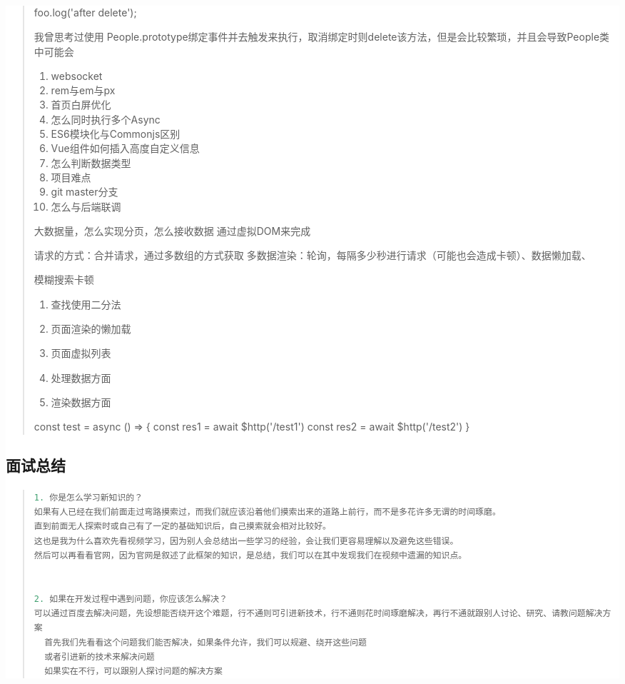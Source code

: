 > foo.log('after delete');
> 
> 我曾思考过使用 People.prototype绑定事件并去触发来执行，取消绑定时则delete该方法，但是会比较繁琐，并且会导致People类中可能会
> 
> 
> 1. websocket
> 3. rem与em与px
> 6. 首页白屏优化
> 11. 怎么同时执行多个Async
> 14. ES6模块化与Commonjs区别
> 22. Vue组件如何插入高度自定义信息
> 23. 怎么判断数据类型
> 26. 项目难点
> 27. git master分支
> 28. 怎么与后端联调
> 
> 大数据量，怎么实现分页，怎么接收数据
> 通过虚拟DOM来完成
> 
> 请求的方式：合并请求，通过多数组的方式获取
> 多数据渲染：轮询，每隔多少秒进行请求（可能也会造成卡顿）、数据懒加载、
> 
> 模糊搜索卡顿
> 1. 查找使用二分法
> 2. 页面渲染的懒加载
> 3. 页面虚拟列表
> 
> 1. 处理数据方面
> 2. 渲染数据方面
> 
> 
> const test = async () => {
> 	const res1 = await $http('/test1')
> 	const res2 = await $http('/test2')
> }
> ````

## 面试总结

> ```js
> 1. 你是怎么学习新知识的？
> 如果有人已经在我们前面走过弯路摸索过，而我们就应该沿着他们摸索出来的道路上前行，而不是多花许多无谓的时间琢磨。
> 直到前面无人探索时或自己有了一定的基础知识后，自己摸索就会相对比较好。
> 这也是我为什么喜欢先看视频学习，因为别人会总结出一些学习的经验，会让我们更容易理解以及避免这些错误。
> 然后可以再看看官网，因为官网是叙述了此框架的知识，是总结，我们可以在其中发现我们在视频中遗漏的知识点。
> 
> 
> 2. 如果在开发过程中遇到问题，你应该怎么解决？
> 可以通过百度去解决问题，先设想能否绕开这个难题，行不通则可引进新技术，行不通则花时间琢磨解决，再行不通就跟别人讨论、研究、请教问题解决方案
>   首先我们先看看这个问题我们能否解决，如果条件允许，我们可以规避、绕开这些问题
>   或者引进新的技术来解决问题
>   如果实在不行，可以跟别人探讨问题的解决方案
> 
> ```
